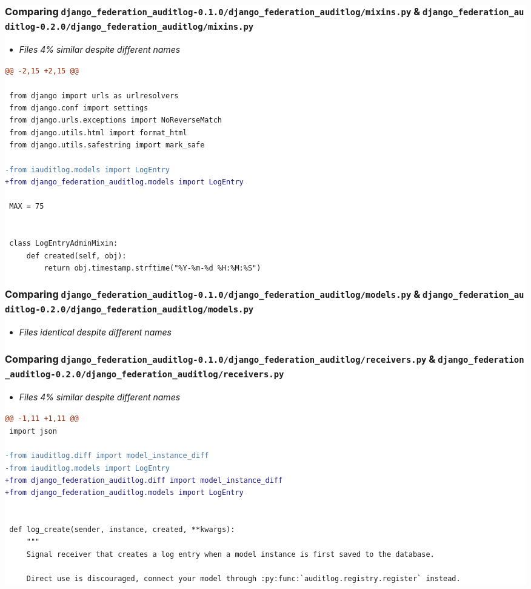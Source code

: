### Comparing `django_federation_auditlog-0.1.0/django_federation_auditlog/mixins.py` & `django_federation_auditlog-0.2.0/django_federation_auditlog/mixins.py`

 * *Files 4% similar despite different names*

```diff
@@ -2,15 +2,15 @@
 
 from django import urls as urlresolvers
 from django.conf import settings
 from django.urls.exceptions import NoReverseMatch
 from django.utils.html import format_html
 from django.utils.safestring import mark_safe
 
-from iauditlog.models import LogEntry
+from django_federation_auditlog.models import LogEntry
 
 MAX = 75
 
 
 class LogEntryAdminMixin:
     def created(self, obj):
         return obj.timestamp.strftime("%Y-%m-%d %H:%M:%S")
```

### Comparing `django_federation_auditlog-0.1.0/django_federation_auditlog/models.py` & `django_federation_auditlog-0.2.0/django_federation_auditlog/models.py`

 * *Files identical despite different names*

### Comparing `django_federation_auditlog-0.1.0/django_federation_auditlog/receivers.py` & `django_federation_auditlog-0.2.0/django_federation_auditlog/receivers.py`

 * *Files 4% similar despite different names*

```diff
@@ -1,11 +1,11 @@
 import json
 
-from iauditlog.diff import model_instance_diff
-from iauditlog.models import LogEntry
+from django_federation_auditlog.diff import model_instance_diff
+from django_federation_auditlog.models import LogEntry
 
 
 def log_create(sender, instance, created, **kwargs):
     """
     Signal receiver that creates a log entry when a model instance is first saved to the database.
 
     Direct use is discouraged, connect your model through :py:func:`auditlog.registry.register` instead.
```
